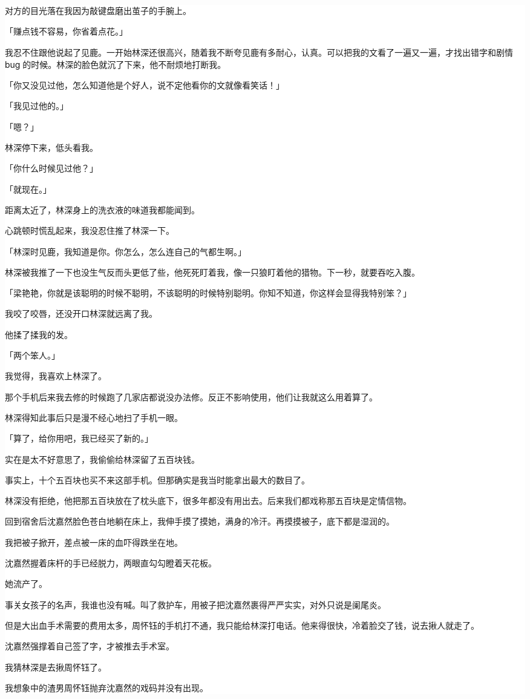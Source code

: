 对方的目光落在我因为敲键盘磨出茧子的手腕上。

「赚点钱不容易，你省着点花。」

我忍不住跟他说起了见鹿。一开始林深还很高兴，随着我不断夸见鹿有多耐心，认真。可以把我的文看了一遍又一遍，才找出错字和剧情 bug 的时候。林深的脸色就沉了下来，他不耐烦地打断我。

「你又没见过他，怎么知道他是个好人，说不定他看你的文就像看笑话！」

「我见过他的。」

「嗯？」

林深停下来，低头看我。

「你什么时候见过他？」

「就现在。」

距离太近了，林深身上的洗衣液的味道我都能闻到。

心跳顿时慌乱起来，我没忍住推了林深一下。

「林深时见鹿，我知道是你。你怎么，怎么连自己的气都生啊。」

林深被我推了一下也没生气反而头更低了些，他死死盯着我，像一只狼盯着他的猎物。下一秒，就要吞吃入腹。

「梁艳艳，你就是该聪明的时候不聪明，不该聪明的时候特别聪明。你知不知道，你这样会显得我特别笨？」

我咬了咬唇，还没开口林深就远离了我。

他揉了揉我的发。

「两个笨人。」

我觉得，我喜欢上林深了。

那个手机后来我去修的时候跑了几家店都说没办法修。反正不影响使用，他们让我就这么用着算了。

林深得知此事后只是漫不经心地扫了手机一眼。

「算了，给你用吧，我已经买了新的。」

实在是太不好意思了，我偷偷给林深留了五百块钱。

事实上，十个五百块也买不来这部手机。但那确实是我当时能拿出最大的数目了。

林深没有拒绝，他把那五百块放在了枕头底下，很多年都没有用出去。后来我们都戏称那五百块是定情信物。

回到宿舍后沈嘉然脸色苍白地躺在床上，我伸手摸了摸她，满身的冷汗。再摸摸被子，底下都是湿润的。

我把被子掀开，差点被一床的血吓得跌坐在地。

沈嘉然握着床杆的手已经脱力，两眼直勾勾瞪着天花板。

她流产了。

事关女孩子的名声，我谁也没有喊。叫了救护车，用被子把沈嘉然裹得严严实实，对外只说是阑尾炎。

但是大出血手术需要的费用太多，周怀钰的手机打不通，我只能给林深打电话。他来得很快，冷着脸交了钱，说去揪人就走了。

沈嘉然强撑着自己签了字，才被推去手术室。

我猜林深是去揪周怀钰了。

我想象中的渣男周怀钰抛弃沈嘉然的戏码并没有出现。

